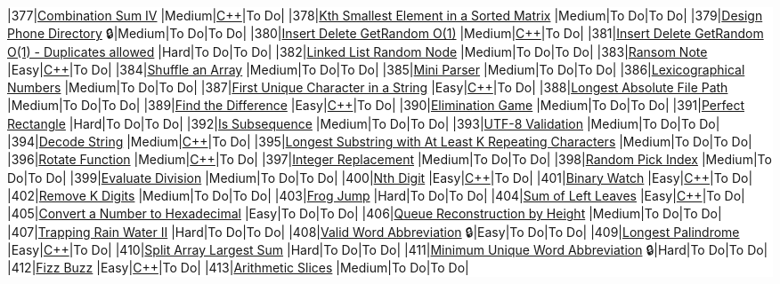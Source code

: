 |377|[Combination Sum IV](https://leetcode.com/problems/combination-sum-iv/description/) |Medium|[C++](https://github.com/hxuanyu/LeetCode-algorithms/blob/master/leetcode-algorithms/377.%20Combination%20Sum%20I\Solution.cpp)|To Do|
|378|[Kth Smallest Element in a Sorted Matrix](https://leetcode.com/problems/kth-smallest-element-in-a-sorted-matrix/description/) |Medium|To Do|To Do|
|379|[Design Phone Directory](https://leetcode.com/problems/design-phone-directory/description/) :lock:|Medium|To Do|To Do|
|380|[Insert Delete GetRandom O(1)](https://leetcode.com/problems/insert-delete-getrandom-o1/description/) |Medium|[C++](https://github.com/hxuanyu/LeetCode-algorithms/blob/master/leetcode-algorithms/380.%20Insert%20Delete%20GetRandom%20O(1)\Solution.cpp)|To Do|
|381|[Insert Delete GetRandom O(1) - Duplicates allowed](https://leetcode.com/problems/insert-delete-getrandom-o1-duplicates-allowed/description/) |Hard|To Do|To Do|
|382|[Linked List Random Node](https://leetcode.com/problems/linked-list-random-node/description/) |Medium|To Do|To Do|
|383|[Ransom Note](https://leetcode.com/problems/ransom-note/description/) |Easy|[C++](https://github.com/hxuanyu/LeetCode-algorithms/blob/master/leetcode-algorithms/383.%20Ransom%20Not\Solution.cpp)|To Do|
|384|[Shuffle an Array](https://leetcode.com/problems/shuffle-an-array/description/) |Medium|To Do|To Do|
|385|[Mini Parser](https://leetcode.com/problems/mini-parser/description/) |Medium|To Do|To Do|
|386|[Lexicographical Numbers](https://leetcode.com/problems/lexicographical-numbers/description/) |Medium|To Do|To Do|
|387|[First Unique Character in a String](https://leetcode.com/problems/first-unique-character-in-a-string/description/) |Easy|[C++](https://github.com/hxuanyu/LeetCode-algorithms/blob/master/leetcode-algorithms/387.%20First%20Unique%20Character%20in%20a%20Strin\Solution.cpp)|To Do|
|388|[Longest Absolute File Path](https://leetcode.com/problems/longest-absolute-file-path/description/) |Medium|To Do|To Do|
|389|[Find the Difference](https://leetcode.com/problems/find-the-difference/description/) |Easy|[C++](https://github.com/hxuanyu/LeetCode-algorithms/blob/master/leetcode-algorithms/389.%20Find%20the%20Difference\Solution.cpp)|To Do|
|390|[Elimination Game](https://leetcode.com/problems/elimination-game/description/) |Medium|To Do|To Do|
|391|[Perfect Rectangle](https://leetcode.com/problems/perfect-rectangle/description/) |Hard|To Do|To Do|
|392|[Is Subsequence](https://leetcode.com/problems/is-subsequence/description/) |Medium|To Do|To Do|
|393|[UTF-8 Validation](https://leetcode.com/problems/utf-8-validation/description/) |Medium|To Do|To Do|
|394|[Decode String](https://leetcode.com/problems/decode-string/description/) |Medium|[C++](https://github.com/hxuanyu/LeetCode-algorithms/blob/master/leetcode-algorithms/394.%20Decode%20String\Solution.cpp)|To Do|
|395|[Longest Substring with At Least K Repeating Characters](https://leetcode.com/problems/longest-substring-with-at-least-k-repeating-characters/description/) |Medium|To Do|To Do|
|396|[Rotate Function](https://leetcode.com/problems/rotate-function/description/) |Medium|[C++](https://github.com/hxuanyu/LeetCode-algorithms/blob/master/leetcode-algorithms/396.%20Rotate%20Functio\Solution.cpp)|To Do|
|397|[Integer Replacement](https://leetcode.com/problems/integer-replacement/description/) |Medium|To Do|To Do|
|398|[Random Pick Index](https://leetcode.com/problems/random-pick-index/description/) |Medium|To Do|To Do|
|399|[Evaluate Division](https://leetcode.com/problems/evaluate-division/description/) |Medium|To Do|To Do|
|400|[Nth Digit](https://leetcode.com/problems/nth-digit/description/) |Easy|[C++](https://github.com/hxuanyu/LeetCode-algorithms/blob/master/leetcode-algorithms/400.%20Nth%20Digit\Solution.cpp)|To Do|
|401|[Binary Watch](https://leetcode.com/problems/binary-watch/description/) |Easy|[C++](https://github.com/hxuanyu/LeetCode-algorithms/blob/master/leetcode-algorithms/401.%20Binary%20Watc\Soulution.cpp)|To Do|
|402|[Remove K Digits](https://leetcode.com/problems/remove-k-digits/description/) |Medium|To Do|To Do|
|403|[Frog Jump](https://leetcode.com/problems/frog-jump/description/) |Hard|To Do|To Do|
|404|[Sum of Left Leaves](https://leetcode.com/problems/sum-of-left-leaves/description/) |Easy|[C++](https://github.com/hxuanyu/LeetCode-algorithms/blob/master/leetcode-algorithms/404.%20Sum%20of%20Left%20Leaves\Solution.cpp)|To Do|
|405|[Convert a Number to Hexadecimal](https://leetcode.com/problems/convert-a-number-to-hexadecimal/description/) |Easy|To Do|To Do|
|406|[Queue Reconstruction by Height](https://leetcode.com/problems/queue-reconstruction-by-height/description/) |Medium|To Do|To Do|
|407|[Trapping Rain Water II](https://leetcode.com/problems/trapping-rain-water-ii/description/) |Hard|To Do|To Do|
|408|[Valid Word Abbreviation](https://leetcode.com/problems/valid-word-abbreviation/description/) :lock:|Easy|To Do|To Do|
|409|[Longest Palindrome](https://leetcode.com/problems/longest-palindrome/description/) |Easy|[C++](https://github.com/hxuanyu/LeetCode-algorithms/blob/master/leetcode-algorithms/409.%20Longest%20Palindrom\Solution.cpp)|To Do|
|410|[Split Array Largest Sum](https://leetcode.com/problems/split-array-largest-sum/description/) |Hard|To Do|To Do|
|411|[Minimum Unique Word Abbreviation](https://leetcode.com/problems/minimum-unique-word-abbreviation/description/) :lock:|Hard|To Do|To Do|
|412|[Fizz Buzz](https://leetcode.com/problems/fizz-buzz/description/) |Easy|[C++](https://github.com/hxuanyu/LeetCode-algorithms/blob/master/leetcode-algorithms/412.%20Fizz%20Buz\Solution.cpp)|To Do|
|413|[Arithmetic Slices](https://leetcode.com/problems/arithmetic-slices/description/) |Medium|To Do|To Do|